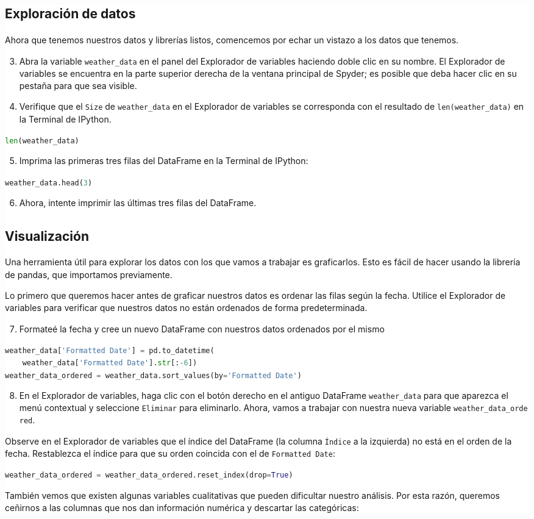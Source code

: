 ## Exploración de datos

Ahora que tenemos nuestros datos y librerías listos, comencemos por echar un vistazo a los datos que tenemos.

3. Abra la variable `weather_data` en el panel del Explorador de variables haciendo doble clic en su nombre.
El Explorador de variables se encuentra en la parte superior derecha de la ventana principal de Spyder; es posible que deba hacer clic en su pestaña para que sea visible.

4. Verifique que el `Size` de `weather_data` en el Explorador de variables se corresponda con el resultado de `len(weather_data)` en la Terminal de IPython.

```python
len(weather_data)
```

5. Imprima las primeras tres filas del DataFrame en la Terminal de IPython:

```python
weather_data.head(3)
```

6. Ahora, intente imprimir las últimas tres filas del DataFrame.


## Visualización

Una herramienta útil para explorar los datos con los que vamos a trabajar es graficarlos.
Esto es fácil de hacer usando la librería de pandas, que importamos previamente.

Lo primero que queremos hacer antes de graficar nuestros datos es ordenar las filas según la fecha.
Utilice el Explorador de variables para verificar que nuestros datos no están ordenados de forma predeterminada.

7. Formateé la fecha y cree un nuevo DataFrame con nuestros datos ordenados por el mismo

```python
weather_data['Formatted Date'] = pd.to_datetime(
    weather_data['Formatted Date'].str[:-6])
weather_data_ordered = weather_data.sort_values(by='Formatted Date')
```

8. En el Explorador de variables, haga clic con el botón derecho en el antiguo DataFrame `weather_data` para que aparezca el menú contextual y seleccione `Eliminar` para eliminarlo.
Ahora, vamos a trabajar con nuestra nueva variable `weather_data_ordered`.

Observe en el Explorador de variables que el índice del DataFrame (la columna `Índice` a la izquierda) no está en el orden de la fecha.
Restablezca el índice para que su orden coincida con el de `Formatted Date`:

```python
weather_data_ordered = weather_data_ordered.reset_index(drop=True)
```

También vemos que existen algunas variables cualitativas que pueden dificultar nuestro análisis.
Por esta razón, queremos ceñirnos a las columnas que nos dan información numérica y descartar las categóricas:
